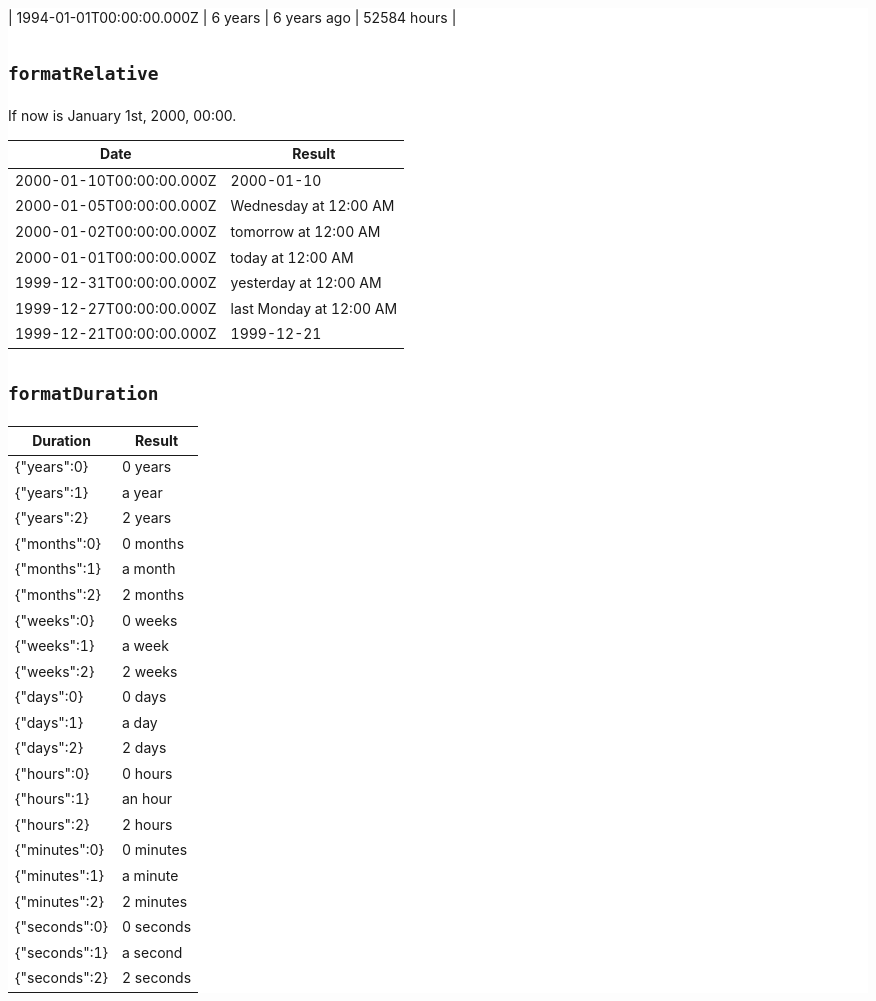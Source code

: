 | 1994-01-01T00:00:00.000Z | 6 years    | 6 years ago       | 52584 hours                    |

## `formatRelative`

If now is January 1st, 2000, 00:00.

| Date                     | Result                  |
| ------------------------ | ----------------------- |
| 2000-01-10T00:00:00.000Z | 2000-01-10              |
| 2000-01-05T00:00:00.000Z | Wednesday at 12:00 AM   |
| 2000-01-02T00:00:00.000Z | tomorrow at 12:00 AM    |
| 2000-01-01T00:00:00.000Z | today at 12:00 AM       |
| 1999-12-31T00:00:00.000Z | yesterday at 12:00 AM   |
| 1999-12-27T00:00:00.000Z | last Monday at 12:00 AM |
| 1999-12-21T00:00:00.000Z | 1999-12-21              |

## `formatDuration`

| Duration      | Result    |
| ------------- | --------- |
| {"years":0}   | 0 years   |
| {"years":1}   | a year    |
| {"years":2}   | 2 years   |
| {"months":0}  | 0 months  |
| {"months":1}  | a month   |
| {"months":2}  | 2 months  |
| {"weeks":0}   | 0 weeks   |
| {"weeks":1}   | a week    |
| {"weeks":2}   | 2 weeks   |
| {"days":0}    | 0 days    |
| {"days":1}    | a day     |
| {"days":2}    | 2 days    |
| {"hours":0}   | 0 hours   |
| {"hours":1}   | an hour   |
| {"hours":2}   | 2 hours   |
| {"minutes":0} | 0 minutes |
| {"minutes":1} | a minute  |
| {"minutes":2} | 2 minutes |
| {"seconds":0} | 0 seconds |
| {"seconds":1} | a second  |
| {"seconds":2} | 2 seconds |
